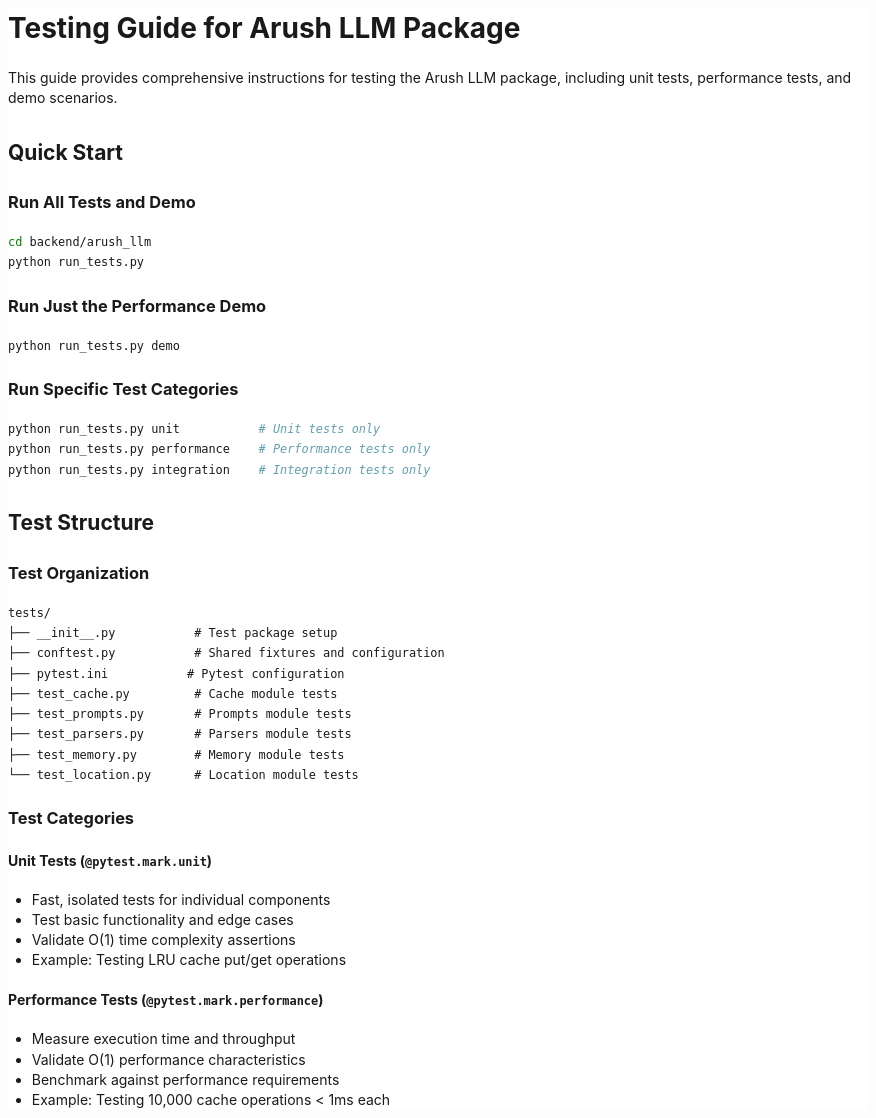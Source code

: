 # Testing Guide for Arush LLM Package

This guide provides comprehensive instructions for testing the Arush LLM package, including unit tests, performance tests, and demo scenarios.

## Quick Start

### Run All Tests and Demo
```bash
cd backend/arush_llm
python run_tests.py
```

### Run Just the Performance Demo
```bash
python run_tests.py demo
```

### Run Specific Test Categories
```bash
python run_tests.py unit           # Unit tests only
python run_tests.py performance    # Performance tests only
python run_tests.py integration    # Integration tests only
```

## Test Structure

### Test Organization
```
tests/
├── __init__.py           # Test package setup
├── conftest.py           # Shared fixtures and configuration
├── pytest.ini           # Pytest configuration
├── test_cache.py         # Cache module tests
├── test_prompts.py       # Prompts module tests
├── test_parsers.py       # Parsers module tests
├── test_memory.py        # Memory module tests
└── test_location.py      # Location module tests
```

### Test Categories

#### Unit Tests (`@pytest.mark.unit`)
- Fast, isolated tests for individual components
- Test basic functionality and edge cases
- Validate O(1) time complexity assertions
- Example: Testing LRU cache put/get operations

#### Performance Tests (`@pytest.mark.performance`)
- Measure execution time and throughput
- Validate O(1) performance characteristics
- Benchmark against performance requirements
- Example: Testing 10,000 cache operations < 1ms each
